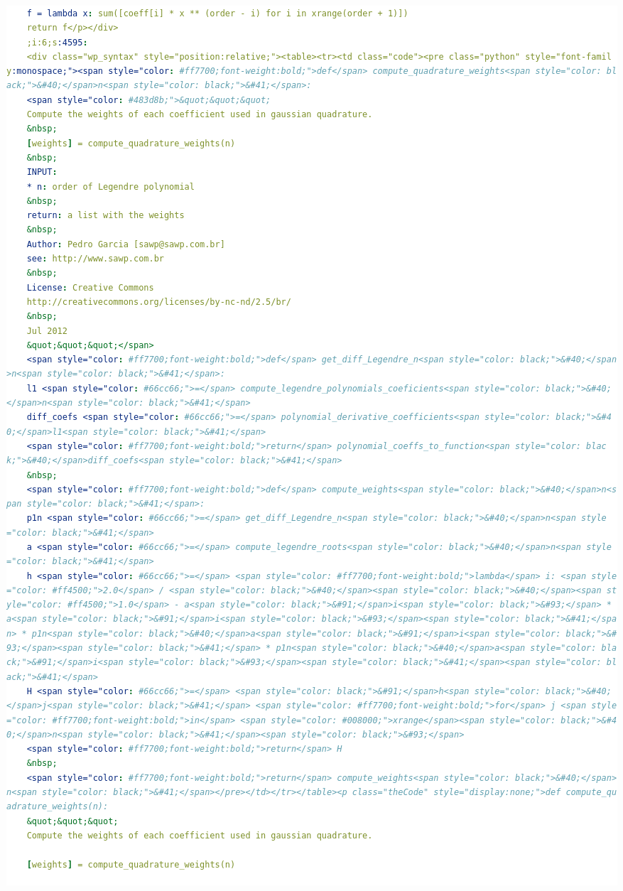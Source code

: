 ```yaml
    f = lambda x: sum([coeff[i] * x ** (order - i) for i in xrange(order + 1)])
    return f</p></div>
    ;i:6;s:4595:
    <div class="wp_syntax" style="position:relative;"><table><tr><td class="code"><pre class="python" style="font-family:monospace;"><span style="color: #ff7700;font-weight:bold;">def</span> compute_quadrature_weights<span style="color: black;">&#40;</span>n<span style="color: black;">&#41;</span>:
    <span style="color: #483d8b;">&quot;&quot;&quot;
    Compute the weights of each coefficient used in gaussian quadrature.
    &nbsp;
    [weights] = compute_quadrature_weights(n)
    &nbsp;
    INPUT:
    * n: order of Legendre polynomial
    &nbsp;
    return: a list with the weights
    &nbsp;
    Author: Pedro Garcia [sawp@sawp.com.br]
    see: http://www.sawp.com.br
    &nbsp;
    License: Creative Commons
    http://creativecommons.org/licenses/by-nc-nd/2.5/br/
    &nbsp;
    Jul 2012
    &quot;&quot;&quot;</span>
    <span style="color: #ff7700;font-weight:bold;">def</span> get_diff_Legendre_n<span style="color: black;">&#40;</span>n<span style="color: black;">&#41;</span>:
    l1 <span style="color: #66cc66;">=</span> compute_legendre_polynomials_coeficients<span style="color: black;">&#40;</span>n<span style="color: black;">&#41;</span>
    diff_coefs <span style="color: #66cc66;">=</span> polynomial_derivative_coefficients<span style="color: black;">&#40;</span>l1<span style="color: black;">&#41;</span>
    <span style="color: #ff7700;font-weight:bold;">return</span> polynomial_coeffs_to_function<span style="color: black;">&#40;</span>diff_coefs<span style="color: black;">&#41;</span>
    &nbsp;
    <span style="color: #ff7700;font-weight:bold;">def</span> compute_weights<span style="color: black;">&#40;</span>n<span style="color: black;">&#41;</span>:
    p1n <span style="color: #66cc66;">=</span> get_diff_Legendre_n<span style="color: black;">&#40;</span>n<span style="color: black;">&#41;</span>
    a <span style="color: #66cc66;">=</span> compute_legendre_roots<span style="color: black;">&#40;</span>n<span style="color: black;">&#41;</span>
    h <span style="color: #66cc66;">=</span> <span style="color: #ff7700;font-weight:bold;">lambda</span> i: <span style="color: #ff4500;">2.0</span> / <span style="color: black;">&#40;</span><span style="color: black;">&#40;</span><span style="color: #ff4500;">1.0</span> - a<span style="color: black;">&#91;</span>i<span style="color: black;">&#93;</span> * a<span style="color: black;">&#91;</span>i<span style="color: black;">&#93;</span><span style="color: black;">&#41;</span> * p1n<span style="color: black;">&#40;</span>a<span style="color: black;">&#91;</span>i<span style="color: black;">&#93;</span><span style="color: black;">&#41;</span> * p1n<span style="color: black;">&#40;</span>a<span style="color: black;">&#91;</span>i<span style="color: black;">&#93;</span><span style="color: black;">&#41;</span><span style="color: black;">&#41;</span>
    H <span style="color: #66cc66;">=</span> <span style="color: black;">&#91;</span>h<span style="color: black;">&#40;</span>j<span style="color: black;">&#41;</span> <span style="color: #ff7700;font-weight:bold;">for</span> j <span style="color: #ff7700;font-weight:bold;">in</span> <span style="color: #008000;">xrange</span><span style="color: black;">&#40;</span>n<span style="color: black;">&#41;</span><span style="color: black;">&#93;</span>
    <span style="color: #ff7700;font-weight:bold;">return</span> H
    &nbsp;
    <span style="color: #ff7700;font-weight:bold;">return</span> compute_weights<span style="color: black;">&#40;</span>n<span style="color: black;">&#41;</span></pre></td></tr></table><p class="theCode" style="display:none;">def compute_quadrature_weights(n):
    &quot;&quot;&quot;
    Compute the weights of each coefficient used in gaussian quadrature.
    
    [weights] = compute_quadrature_weights(n)
    
```